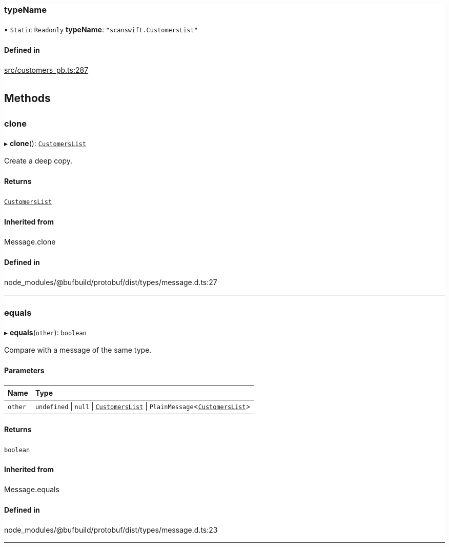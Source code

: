 ### typeName

▪ `Static` `Readonly` **typeName**: ``"scanswift.CustomersList"``

#### Defined in

[src/customers_pb.ts:287](https://github.com/TCUBEAI-TECHNOLOGIES-PRIVATE-LIMITED/ts-sdk/blob/85a94f2/src/customers_pb.ts#L287)

## Methods

### clone

▸ **clone**(): [`CustomersList`](CustomersList.md)

Create a deep copy.

#### Returns

[`CustomersList`](CustomersList.md)

#### Inherited from

Message.clone

#### Defined in

node_modules/@bufbuild/protobuf/dist/types/message.d.ts:27

___

### equals

▸ **equals**(`other`): `boolean`

Compare with a message of the same type.

#### Parameters

| Name | Type |
| :------ | :------ |
| `other` | `undefined` \| ``null`` \| [`CustomersList`](CustomersList.md) \| `PlainMessage`<[`CustomersList`](CustomersList.md)\> |

#### Returns

`boolean`

#### Inherited from

Message.equals

#### Defined in

node_modules/@bufbuild/protobuf/dist/types/message.d.ts:23

___

